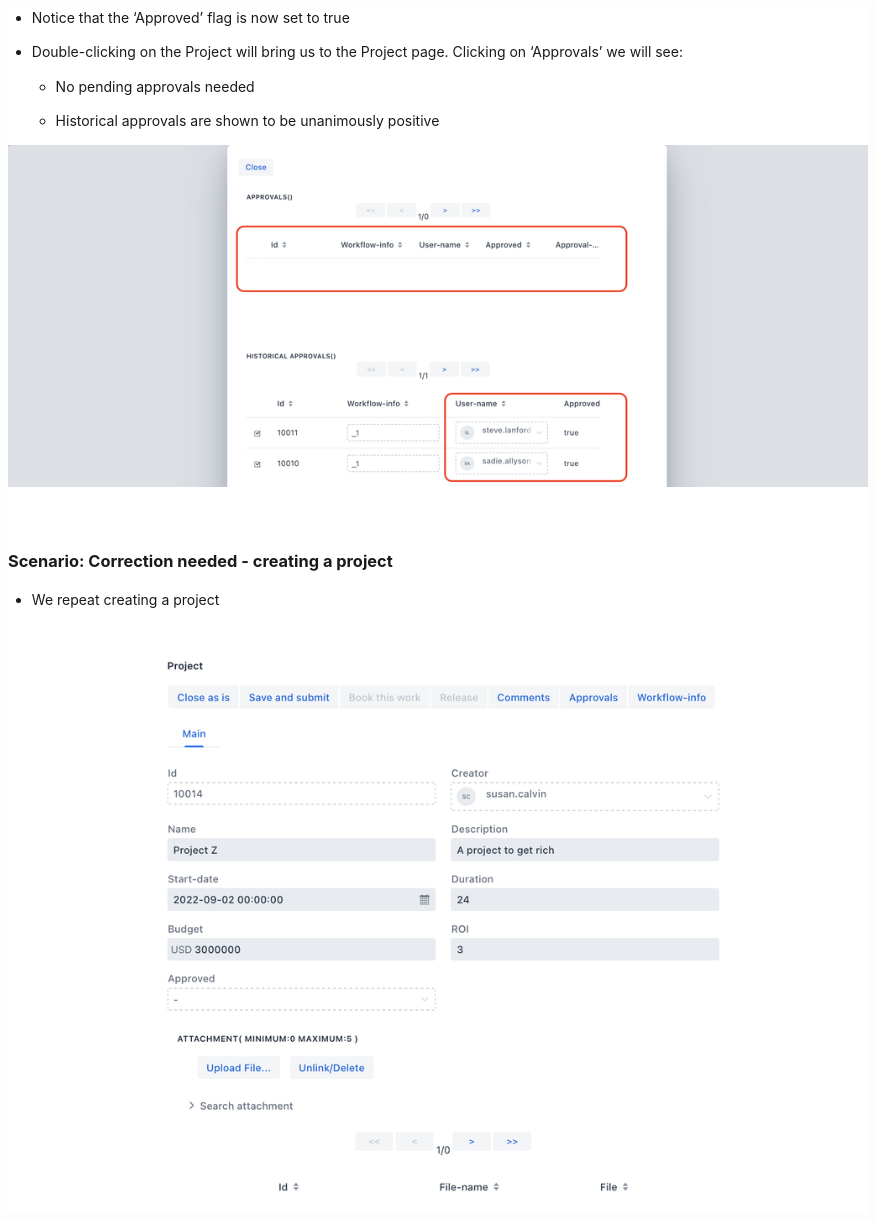 -   Notice that the ‘Approved’ flag is now set to true

-   Double-clicking on the Project will bring us to the Project page. Clicking
    on ‘Approvals’ we will see:

    -   No pending approvals needed

    -   Historical approvals are shown to be unanimously positive

![](tutorial01.images/XPpBnv.jpg)

 

### Scenario: Correction needed - creating a project

-   We repeat creating a project

![](tutorial01.images/Q08nbK.jpg)
